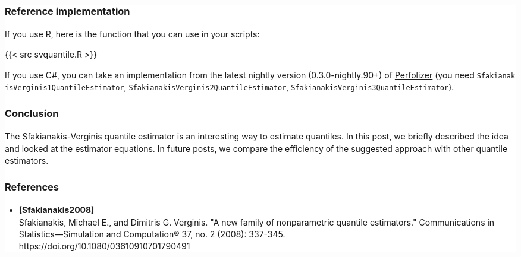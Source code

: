### Reference implementation

If you use R, here is the function that you can use in your scripts:

{{< src svquantile.R >}}

If you use C#, you can take an implementation from
  the latest nightly version (0.3.0-nightly.90+) of [Perfolizer](https://github.com/AndreyAkinshin/perfolizer)
  (you need `SfakianakisVerginis1QuantileEstimator`, `SfakianakisVerginis2QuantileEstimator`, `SfakianakisVerginis3QuantileEstimator`).

### Conclusion

The Sfakianakis-Verginis quantile estimator is an interesting way to estimate quantiles.
In this post, we briefly described the idea and looked at the estimator equations.
In future posts, we compare the efficiency of the suggested approach with other quantile estimators.

### References

* <b id="Sfakianakis2008">[Sfakianakis2008]</b>  
  Sfakianakis, Michael E., and Dimitris G. Verginis. "A new family of nonparametric quantile estimators." Communications in Statistics—Simulation and Computation® 37, no. 2 (2008): 337-345.  
  https://doi.org/10.1080/03610910701790491